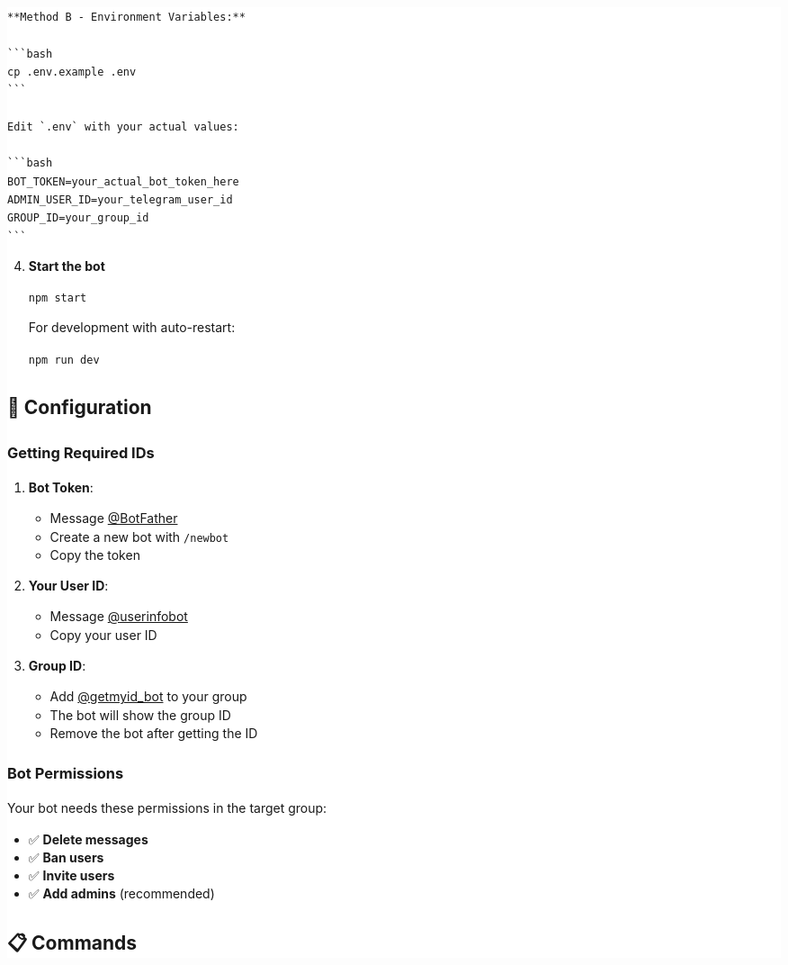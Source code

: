     **Method B - Environment Variables:**

    ```bash
    cp .env.example .env
    ```

    Edit `.env` with your actual values:

    ```bash
    BOT_TOKEN=your_actual_bot_token_here
    ADMIN_USER_ID=your_telegram_user_id
    GROUP_ID=your_group_id
    ```

4. **Start the bot**

    ```bash
    npm start
    ```

    For development with auto-restart:

    ```bash
    npm run dev
    ```

## 🔧 Configuration

### Getting Required IDs

1. **Bot Token**:

    - Message [@BotFather](https://t.me/BotFather)
    - Create a new bot with `/newbot`
    - Copy the token

2. **Your User ID**:

    - Message [@userinfobot](https://t.me/userinfobot)
    - Copy your user ID

3. **Group ID**:
    - Add [@getmyid_bot](https://t.me/getmyid_bot) to your group
    - The bot will show the group ID
    - Remove the bot after getting the ID

### Bot Permissions

Your bot needs these permissions in the target group:

-   ✅ **Delete messages**
-   ✅ **Ban users**
-   ✅ **Invite users**
-   ✅ **Add admins** (recommended)

## 📋 Commands

